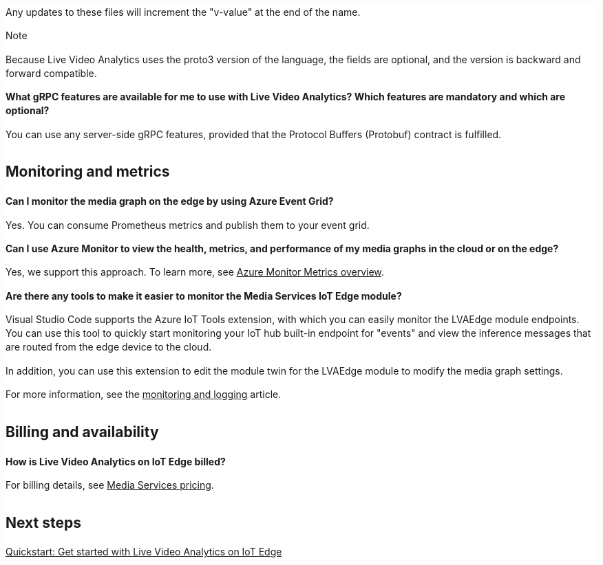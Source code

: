 Any updates to these files will increment the "v-value" at the end of the name. 

> [!NOTE]
> Because Live Video Analytics uses the proto3 version of the language, the fields are optional, and the version is backward and forward compatible. 

**What gRPC features are available for me to use with Live Video Analytics? Which features are mandatory and which are optional?** 

You can use any server-side gRPC features, provided that the Protocol Buffers (Protobuf) contract is fulfilled. 

## Monitoring and metrics

**Can I monitor the media graph on the edge by using Azure Event Grid?**

Yes. You can consume Prometheus metrics and publish them to your event grid. 

**Can I use Azure Monitor to view the health, metrics, and performance of my media graphs in the cloud or on the edge?**

Yes, we support this approach. To learn more, see [Azure Monitor Metrics overview](https://docs.microsoft.com/azure/azure-monitor/platform/data-platform-metrics).

**Are there any tools to make it easier to monitor the Media Services IoT Edge module?**

Visual Studio Code supports the Azure IoT Tools extension, with which you can easily monitor the LVAEdge module endpoints. You can use this tool to quickly start monitoring your IoT hub built-in endpoint for "events" and view the inference messages that are routed from the edge device to the cloud. 

In addition, you can use this extension to edit the module twin for the LVAEdge module to modify the media graph settings.

For more information, see the [monitoring and logging](monitoring-logging.md) article.

## Billing and availability

**How is Live Video Analytics on IoT Edge billed?**

For billing details, see [Media Services pricing](https://azure.microsoft.com/pricing/details/media-services/).

## Next steps

[Quickstart: Get started with Live Video Analytics on IoT Edge](get-started-detect-motion-emit-events-quickstart.md)
